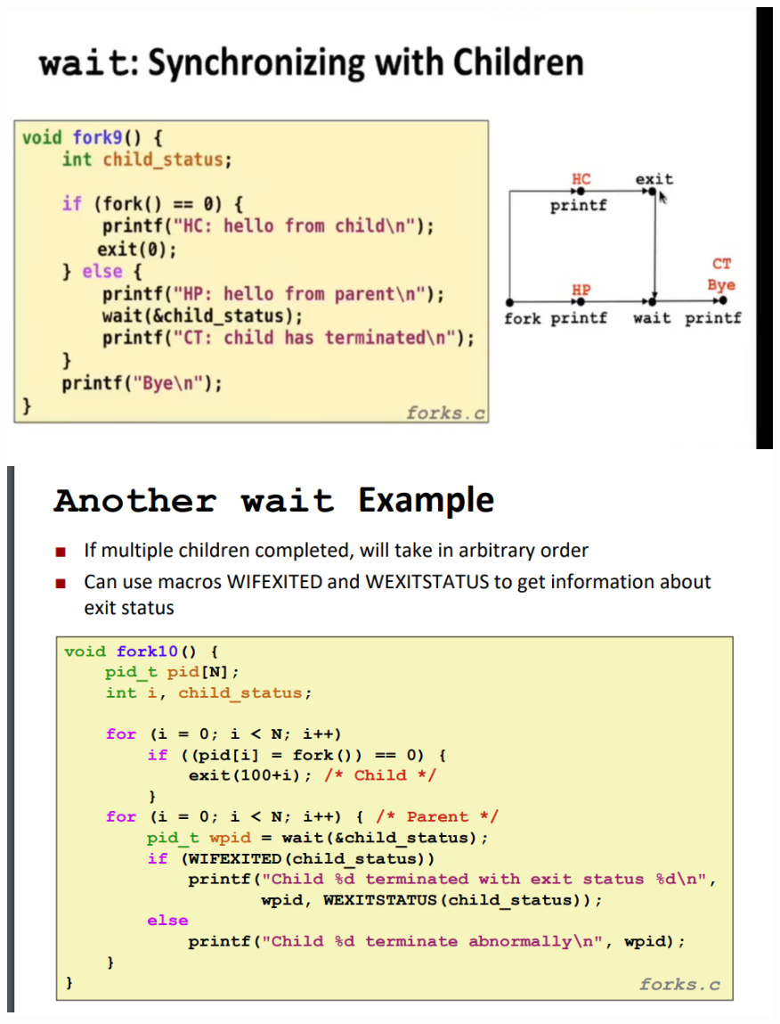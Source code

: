![](images/8-Exceptional%20Control%20Flow-wait的例子.png)

![](images/8-Exceptional%20Control%20Flow-复杂的例子.png)
